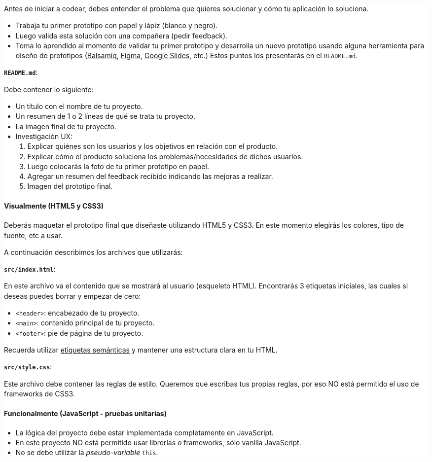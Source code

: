 Antes de iniciar a codear, debes entender el problema que quieres solucionar y
cómo tu aplicación lo soluciona.

* Trabaja tu primer prototipo con papel y lápiz (blanco y negro).
* Luego valida esta solución con una compañera (pedir feedback).
* Toma lo aprendido al momento de validar tu primer prototipo y desarrolla un
  nuevo prototipo usando alguna herramienta para diseño de prototipos
  ([Balsamiq](https://balsamiq.com/), [Figma](https://www.figma.com/),
  [Google Slides](https://www.google.com/intl/es/slides/about/), etc.)
Estos puntos los presentarás en el `README.md`.

**`README.md`**:

Debe contener lo siguiente:

* Un título con el nombre de tu proyecto.
* Un resumen de 1 o 2 líneas de qué se trata tu proyecto.
* La imagen final de tu proyecto.
* Investigación UX:
  1. Explicar quiénes son los usuarios y los objetivos en relación con el
    producto.
  2. Explicar cómo el producto soluciona los problemas/necesidades de dichos
    usuarios.
  3. Luego colocarás la foto de tu primer prototipo en papel.
  4. Agregar un resumen del feedback recibido indicando las mejoras a realizar.
  5. Imagen del prototipo final.

#### Visualmente (HTML5 y CSS3)

Deberás maquetar el prototipo final que diseñaste
utilizando HTML5 y CSS3. En este momento elegirás los colores, tipo de fuente,
etc a usar.

A continuación describimos los archivos que utilizarás:

**`src/index.html`**:

En este archivo va el contenido que se mostrará al usuario (esqueleto HTML).
Encontrarás 3 etiquetas iniciales, las cuales si deseas puedes borrar y empezar
de cero:

* `<header>`: encabezado de tu proyecto.
* `<main>`: contenido principal de tu proyecto.
* `<footer>`: pie de página de tu proyecto.

Recuerda utilizar [etiquetas semánticas](https://t1.daumcdn.net/cfile/tistory/22690B335887451A3B) y mantener una estructura clara en tu HTML.

**`src/style.css`**:

Este archivo debe contener las reglas de estilo. Queremos que escribas tus
propias reglas, por eso NO está permitido el uso de frameworks de CSS3.

#### Funcionalmente (JavaScript - pruebas unitarias)

* La lógica del proyecto debe estar implementada completamente en JavaScript.
* En este proyecto NO está permitido usar librerías o frameworks, sólo
[vanilla JavaScript](https://medium.com/laboratoria-how-to/vanillajs-vs-jquery-31e623bbd46e).
* No se debe utilizar la _pseudo-variable_ `this`.
